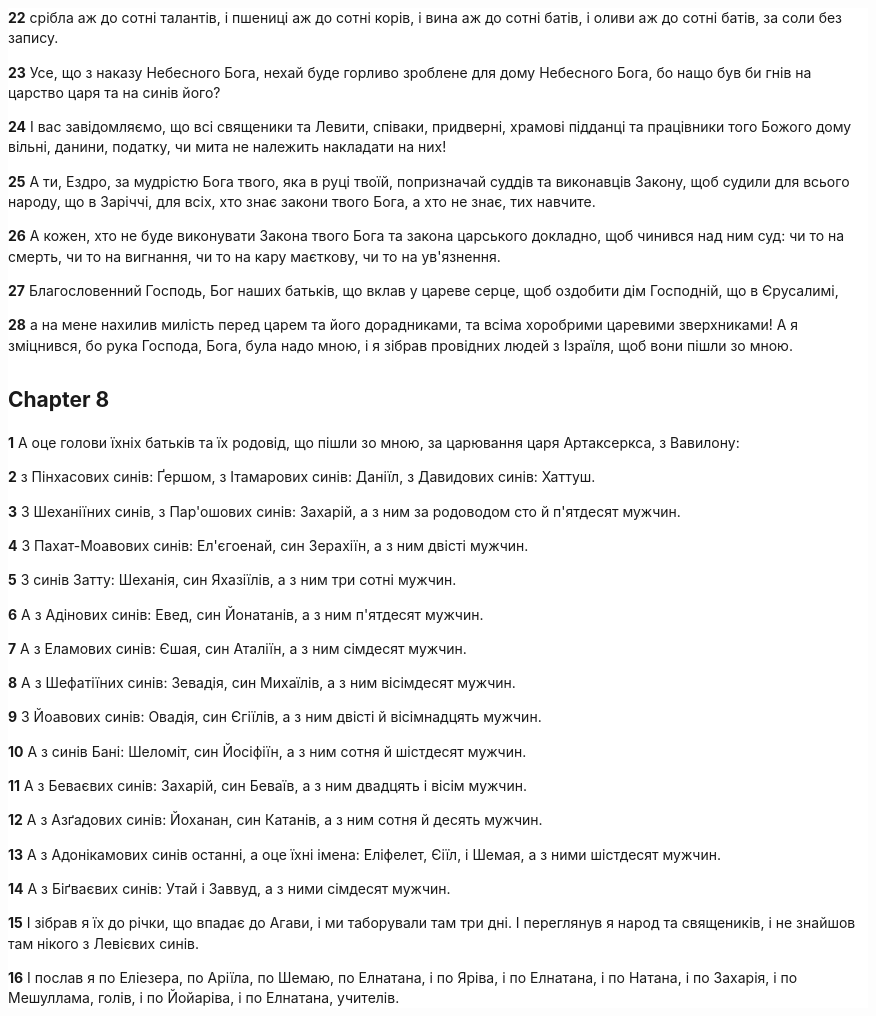 **22** срібла аж до сотні талантів, і пшениці аж до сотні корів, і вина аж до сотні батів, і оливи аж до сотні батів, за соли без запису.

**23** Усе, що з наказу Небесного Бога, нехай буде горливо зроблене для дому Небесного Бога, бо нащо був би гнів на царство царя та на синів його?

**24** І вас завідомляємо, що всі священики та Левити, співаки, придверні, храмові підданці та працівники того Божого дому вільні, данини, податку, чи мита не належить накладати на них!

**25** А ти, Ездро, за мудрістю Бога твого, яка в руці твоїй, попризначай суддів та виконавців Закону, щоб судили для всього народу, що в Заріччі, для всіх, хто знає закони твого Бога, а хто не знає, тих навчите.

**26** А кожен, хто не буде виконувати Закона твого Бога та закона царського докладно, щоб чинився над ним суд: чи то на смерть, чи то на вигнання, чи то на кару маєткову, чи то на ув'язнення.

**27** Благословенний Господь, Бог наших батьків, що вклав у цареве серце, щоб оздобити дім Господній, що в Єрусалимі,

**28** а на мене нахилив милість перед царем та його дорадниками, та всіма хоробрими царевими зверхниками! А я зміцнився, бо рука Господа, Бога, була надо мною, і я зібрав провідних людей з Ізраїля, щоб вони пішли зо мною.

## Chapter 8

**1** А оце голови їхніх батьків та їх родовід, що пішли зо мною, за царювання царя Артаксеркса, з Вавилону:

**2** з Пінхасових синів: Ґершом, з Ітамарових синів: Даніїл, з Давидових синів: Хаттуш.

**3** З Шеханіїних синів, з Пар'ошових синів: Захарій, а з ним за родоводом сто й п'ятдесят мужчин.

**4** З Пахат-Моавових синів: Ел'єгоенай, син Зерахіїн, а з ним двісті мужчин.

**5** З синів Затту: Шеханія, син Яхазіїлів, а з ним три сотні мужчин.

**6** А з Адінових синів: Евед, син Йонатанів, а з ним п'ятдесят мужчин.

**7** А з Еламових синів: Єшая, син Аталіїн, а з ним сімдесят мужчин.

**8** А з Шефатіїних синів: Зевадія, син Михаїлів, а з ним вісімдесят мужчин.

**9** З Йоавових синів: Овадія, син Єгіїлів, а з ним двісті й вісімнадцять мужчин.

**10** А з синів Бані: Шеломіт, син Йосіфіїн, а з ним сотня й шістдесят мужчин.

**11** А з Беваєвих синів: Захарій, син Беваїв, а з ним двадцять і вісім мужчин.

**12** А з Азґадових синів: Йоханан, син Катанів, а з ним сотня й десять мужчин.

**13** А з Адонікамових синів останні, а оце їхні імена: Еліфелет, Єіїл, і Шемая, а з ними шістдесят мужчин.

**14** А з Біґваєвих синів: Утай і Заввуд, а з ними сімдесят мужчин.

**15** І зібрав я їх до річки, що впадає до Агави, і ми таборували там три дні. І переглянув я народ та священиків, і не знайшов там нікого з Левієвих синів.

**16** І послав я по Еліезера, по Аріїла, по Шемаю, по Елнатана, і по Яріва, і по Елнатана, і по Натана, і по Захарія, і по Мешуллама, голів, і по Йойаріва, і по Елнатана, учителів.
